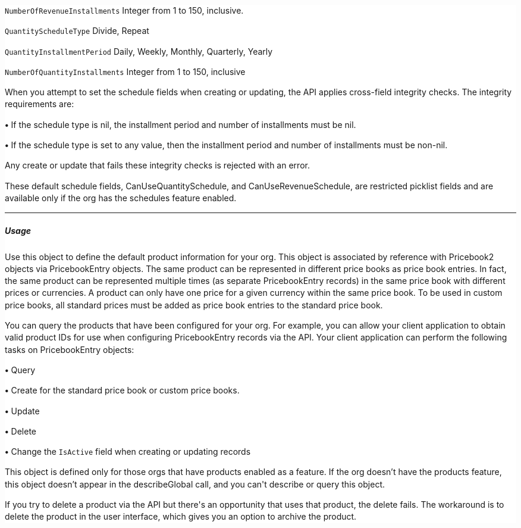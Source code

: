 `NumberOfRevenueInstallments` Integer from 1 to 150, inclusive.

`QuantityScheduleType` Divide, Repeat

`QuantityInstallmentPeriod` Daily, Weekly, Monthly, Quarterly, Yearly

`NumberOfQuantityInstallments` Integer from 1 to 150, inclusive

When you attempt to set the schedule fields when creating or updating, the API applies cross-field integrity checks. The integrity
requirements are:

**•** If the schedule type is nil, the installment period and number of installments must be nil.

**•** If the schedule type is set to any value, then the installment period and number of installments must be non-nil.

Any create or update that fails these integrity checks is rejected with an error.

These default schedule fields, CanUseQuantitySchedule, and CanUseRevenueSchedule, are restricted picklist fields and
are available only if the org has the schedules feature enabled.


-----

##### Usage

Use this object to define the default product information for your org. This object is associated by reference with Pricebook2 objects via
PricebookEntry objects. The same product can be represented in different price books as price book entries. In fact, the same product
can be represented multiple times (as separate PricebookEntry records) in the same price book with different prices or currencies. A
product can only have one price for a given currency within the same price book. To be used in custom price books, all standard prices
must be added as price book entries to the standard price book.

You can query the products that have been configured for your org. For example, you can allow your client application to obtain valid
product IDs for use when configuring PricebookEntry records via the API. Your client application can perform the following tasks on
PricebookEntry objects:

**•** Query

**•** Create for the standard price book or custom price books.

**•** Update

**•** Delete

**•** Change the `IsActive` field when creating or updating records

This object is defined only for those orgs that have products enabled as a feature. If the org doesn’t have the products feature, this object
doesn’t appear in the describeGlobal call, and you can't describe or query this object.

If you try to delete a product via the API but there's an opportunity that uses that product, the delete fails. The workaround is to delete
the product in the user interface, which gives you an option to archive the product.
